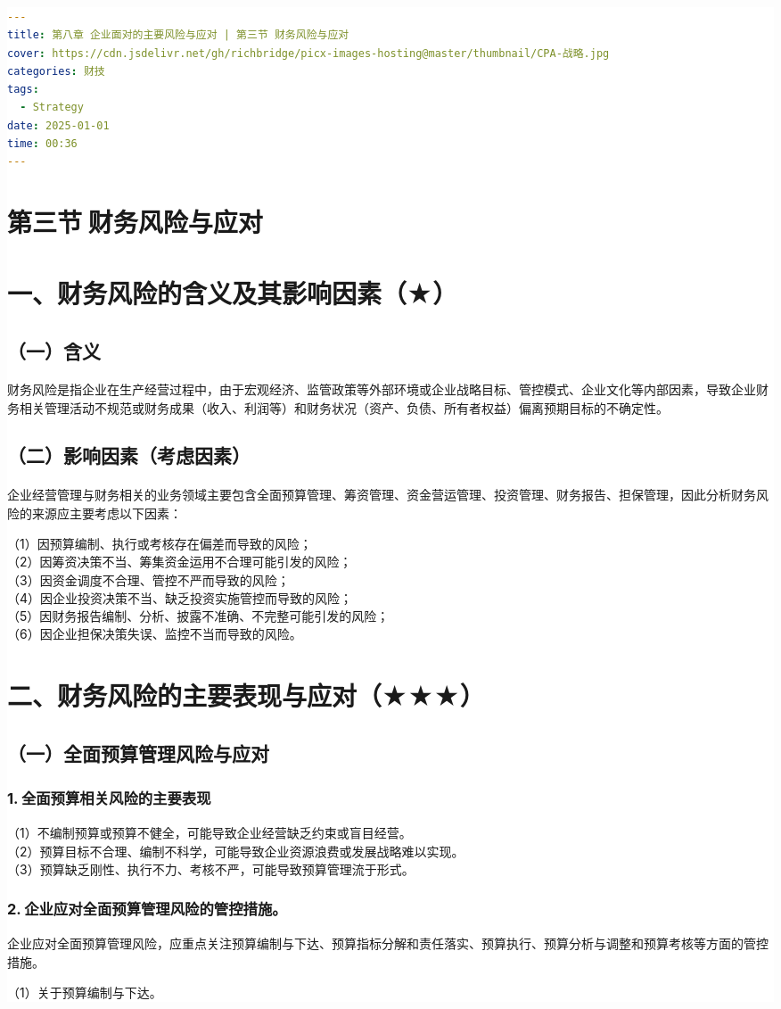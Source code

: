 ```yaml
---
title: 第八章 企业面对的主要风险与应对 | 第三节 财务风险与应对
cover: https://cdn.jsdelivr.net/gh/richbridge/picx-images-hosting@master/thumbnail/CPA-战略.jpg
categories: 财技
tags:
  - Strategy
date: 2025-01-01 
time: 00:36
---
```


# 第三节 财务风险与应对  

# 一、财务风险的含义及其影响因素（★）  

## （一）含义  

财务风险是指企业在生产经营过程中，由于宏观经济、监管政策等外部环境或企业战略目标、管控模式、企业文化等内部因素，导致企业财务相关管理活动不规范或财务成果（收入、利润等）和财务状况（资产、负债、所有者权益）偏离预期目标的不确定性。  

## （二）影响因素（考虑因素）  

企业经营管理与财务相关的业务领域主要包含全面预算管理、筹资管理、资金营运管理、投资管理、财务报告、担保管理，因此分析财务风险的来源应主要考虑以下因素：  

（1）因预算编制、执行或考核存在偏差而导致的风险；  
（2）因筹资决策不当、筹集资金运用不合理可能引发的风险；  
（3）因资金调度不合理、管控不严而导致的风险；  
（4）因企业投资决策不当、缺乏投资实施管控而导致的风险；  
（5）因财务报告编制、分析、披露不准确、不完整可能引发的风险；  
（6）因企业担保决策失误、监控不当而导致的风险。  


# 二、财务风险的主要表现与应对（★★★）  

## （一）全面预算管理风险与应对  

### 1. 全面预算相关风险的主要表现  

（1）不编制预算或预算不健全，可能导致企业经营缺乏约束或盲目经营。  
（2）预算目标不合理、编制不科学，可能导致企业资源浪费或发展战略难以实现。  
（3）预算缺乏刚性、执行不力、考核不严，可能导致预算管理流于形式。  

### 2. 企业应对全面预算管理风险的管控措施。  

企业应对全面预算管理风险，应重点关注预算编制与下达、预算指标分解和责任落实、预算执行、预算分析与调整和预算考核等方面的管控措施。  

（1）关于预算编制与下达。  
